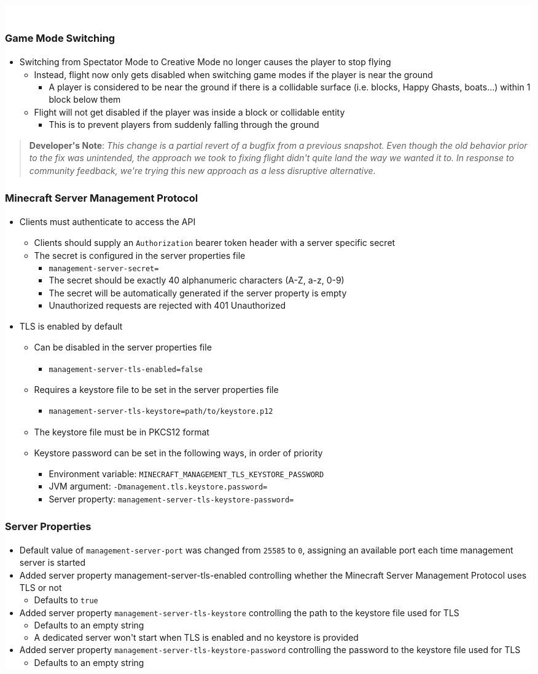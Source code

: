 <img src="/vinc-custom-changelog.github.io/images/25w37a/lighting_1.png" alt="" style="width:600px;"/>
<img src="/vinc-custom-changelog.github.io/images/25w37a/lighting_skell.png" alt="" style="width:600px;"/>

### Game Mode Switching

- Switching from Spectator Mode to Creative Mode no longer causes the player to stop flying
   - Instead, flight now only gets disabled when switching game modes if the player is near the ground
     - A player is considered to be near the ground if there is a collidable surface (i.e. blocks, Happy Ghasts, boats...) within 1 block below them
   - Flight will not get disabled if the player was inside a block or collidable entity
     - This is to prevent players from suddenly falling through the ground

> **Developer's Note**: *This change is a partial revert of a bugfix from a previous snapshot. Even though the old behavior prior to the fix was unintended, the approach we took to fixing flight didn't quite land the way we wanted it to. In response to community feedback, we're trying this new approach as a less disruptive alternative.*

### Minecraft Server Management Protocol

- Clients must authenticate to access the API
   - Clients should supply an `Authorization` bearer token header with a server specific secret
   - The secret is configured in the server properties file
     - `management-server-secret=`
     - The secret should be exactly 40 alphanumeric characters (A-Z, a-z, 0-9)
     - The secret will be automatically generated if the server property is empty
     - Unauthorized requests are rejected with 401 Unauthorized

- TLS is enabled by default
   - Can be disabled in the server properties file
     - `management-server-tls-enabled=false`

   - Requires a keystore file to be set in the server properties file
     - `management-server-tls-keystore=path/to/keystore.p12`

   - The keystore file must be in PKCS12 format
   - Keystore password can be set in the following ways, in order of priority
     - Environment variable: `MINECRAFT_MANAGEMENT_TLS_KEYSTORE_PASSWORD`
     - JVM argument: `-Dmanagement.tls.keystore.password=`
     - Server property: `management-server-tls-keystore-password=`

### Server Properties

- Default value of `management-server-port` was changed from `25585` to `0`, assigning an available port each time management server is started
- Added server property management-server-tls-enabled controlling whether the Minecraft Server Management Protocol uses TLS or not
   - Defaults to `true`
- Added server property `management-server-tls-keystore` controlling the path to the keystore file used for TLS
   - Defaults to an empty string
   - A dedicated server won't start when TLS is enabled and no keystore is provided
- Added server property `management-server-tls-keystore-password` controlling the password to the keystore file used for TLS
   - Defaults to an empty string

